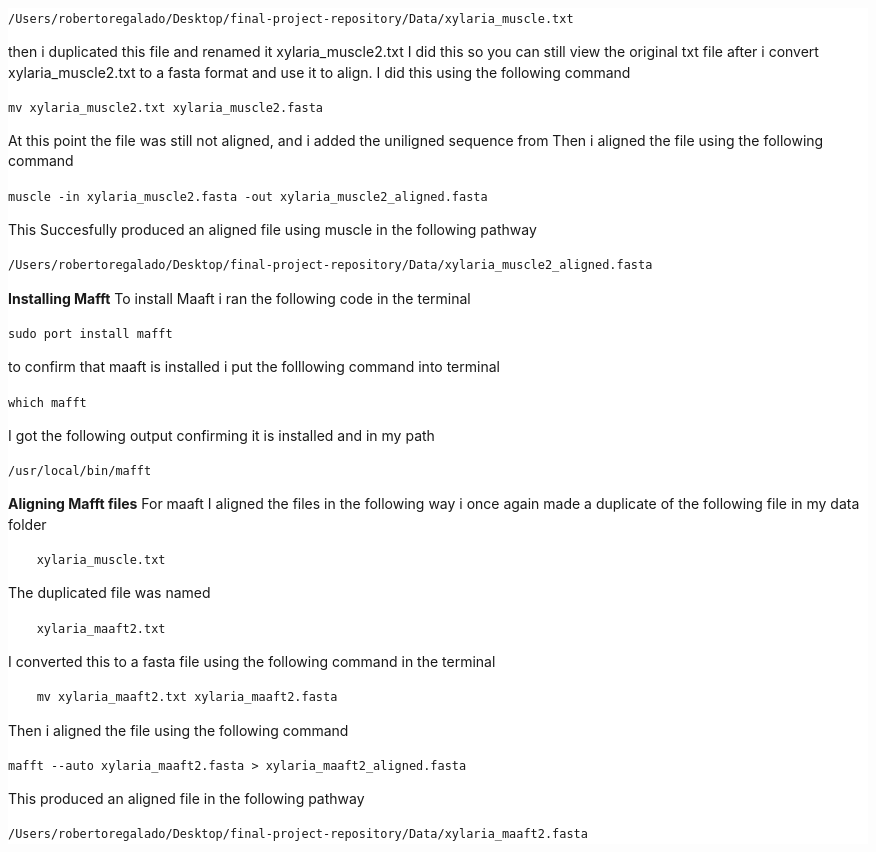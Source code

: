 ```
/Users/robertoregalado/Desktop/final-project-repository/Data/xylaria_muscle.txt
```
then i duplicated this file and renamed it xylaria_muscle2.txt  I did this so you can still view the original txt file after i convert xylaria_muscle2.txt to a fasta format and use it to align.  I did this using the following command

```
mv xylaria_muscle2.txt xylaria_muscle2.fasta
```
At this point the file was still not aligned, and i added the uniligned sequence from Then i aligned the file using the following command
```
muscle -in xylaria_muscle2.fasta -out xylaria_muscle2_aligned.fasta
```
This Succesfully produced an aligned file using muscle in the following pathway 
```
/Users/robertoregalado/Desktop/final-project-repository/Data/xylaria_muscle2_aligned.fasta
```

**Installing Mafft**
To install Maaft i ran the following code in the terminal
```
sudo port install mafft
```
to confirm that maaft is installed i put the folllowing command into terminal
```
which mafft
```
I got the following output confirming it is installed and in my path
```
/usr/local/bin/mafft
```
**Aligning Mafft files**
For maaft I aligned the files in the following way
i once again made a duplicate of the following file in my data folder
```
    xylaria_muscle.txt 
```   
The duplicated file was named
```
    xylaria_maaft2.txt
```
I converted this to a fasta file using the following command in the terminal
```
    mv xylaria_maaft2.txt xylaria_maaft2.fasta
```
Then i aligned the file using the following command
```
mafft --auto xylaria_maaft2.fasta > xylaria_maaft2_aligned.fasta
```

This produced an aligned file in the following pathway
```
/Users/robertoregalado/Desktop/final-project-repository/Data/xylaria_maaft2.fasta
```

